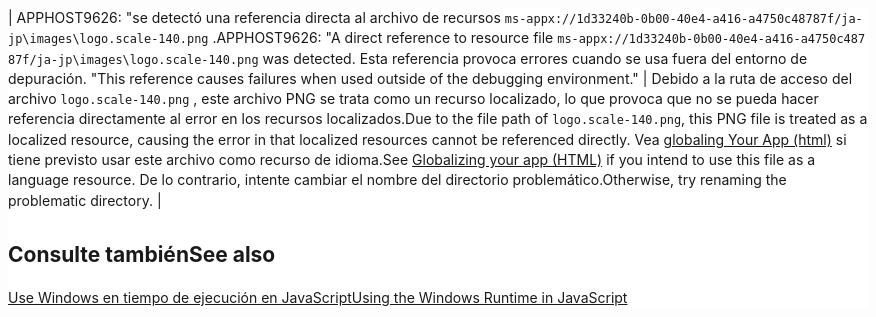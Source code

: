 | <span data-ttu-id="0ee0b-169">APPHOST9626: "se detectó una referencia directa al archivo de recursos `ms-appx://1d33240b-0b00-40e4-a416-a4750c48787f/ja-jp\images\logo.scale-140.png` .</span><span class="sxs-lookup"><span data-stu-id="0ee0b-169">APPHOST9626: "A direct reference to resource file `ms-appx://1d33240b-0b00-40e4-a416-a4750c48787f/ja-jp\images\logo.scale-140.png` was detected.</span></span>  <span data-ttu-id="0ee0b-170">Esta referencia provoca errores cuando se usa fuera del entorno de depuración. "</span><span class="sxs-lookup"><span data-stu-id="0ee0b-170">This reference causes failures when used outside of the debugging environment."</span></span> | <span data-ttu-id="0ee0b-171">Debido a la ruta de acceso del archivo `logo.scale-140.png` , este archivo PNG se trata como un recurso localizado, lo que provoca que no se pueda hacer referencia directamente al error en los recursos localizados.</span><span class="sxs-lookup"><span data-stu-id="0ee0b-171">Due to the file path of `logo.scale-140.png`, this PNG file is treated as a localized resource, causing the error in that localized resources cannot be referenced directly.</span></span>  <span data-ttu-id="0ee0b-172">Vea [globaling Your App (html)][PreviousVersionsWindowsAppsHh465006] si tiene previsto usar este archivo como recurso de idioma.</span><span class="sxs-lookup"><span data-stu-id="0ee0b-172">See [Globalizing your app (HTML)][PreviousVersionsWindowsAppsHh465006] if you intend to use this file as a language resource.</span></span>  <span data-ttu-id="0ee0b-173">De lo contrario, intente cambiar el nombre del directorio problemático.</span><span class="sxs-lookup"><span data-stu-id="0ee0b-173">Otherwise, try renaming the problematic directory.</span></span>  |  

## <span data-ttu-id="0ee0b-174">Consulte también</span><span class="sxs-lookup"><span data-stu-id="0ee0b-174">See also</span></span>  

[<span data-ttu-id="0ee0b-175">Use Windows en tiempo de ejecución en JavaScript</span><span class="sxs-lookup"><span data-stu-id="0ee0b-175">Using the Windows Runtime in JavaScript</span></span>][WindowsRuntimeJavascript]  

  

[WindowsRuntimeJavascript]: ./using-the-windows-runtime-in-javascript.md "Usar Windows Runtime en JavaScript | Microsoft docs"  

[UwpWindowsGeolocationGeolocatorDevicesPositionChanged]: /uwp/api/Windows.Devices.Geolocation.Geolocator#Windows_Devices_Geolocation_Geolocator_PositionChanged "Clase geolocator | Microsoft docs"  

[PreviousVersionsHh771917]: /previous-versions/hh771917(v=vs.85) "método addPublicLocalApplicationUri | Microsoft docs"  

[PreviousVersionsWindowsAppsHh452771]: /previous-versions/windows/apps/hh452771(v=win.10) "Cómo requerir una conexión HTTPS (HTML) | Microsoft docs"  
[PreviousVersionsWindowsAppsHh464906]: /previous-versions/windows/apps/hh464906(v=win.10) "Contratos y extensiones de aplicaciones (aplicaciones de Windows en tiempo de ejecución) | Microsoft docs"  
[PreviousVersionsWindowsAppsHh465006]: /previous-versions/windows/apps/hh465006(v=win.10) "Globalizar la aplicación (HTML) | Microsoft docs"  
[PreviousVersionsWindowsAppsHh465373]: /previous-versions/windows/apps/hh465373(v=win.10) "Características y restricciones por contexto (HTML) | Microsoft docs"  
[PreviousVersionsWindowsAppsHh465380]: /previous-versions/windows/apps/hh465380(v=win.10) "Características y diferencias de HTML, CSS y JavaScript (HTML) | Microsoft docs"  
[PreviousVersionsWindowsAppsHh780594]: /previous-versions/windows/apps/hh780594(v=win.10) "Cómo establecer un vínculo a páginas web externas (HTML) | Microsoft docs"  

[MDNIframe]: https://developer.mozilla.org/docs/Web/HTML/Element/iframe "<> iframe: el elemento marco alineado | MDN"  
